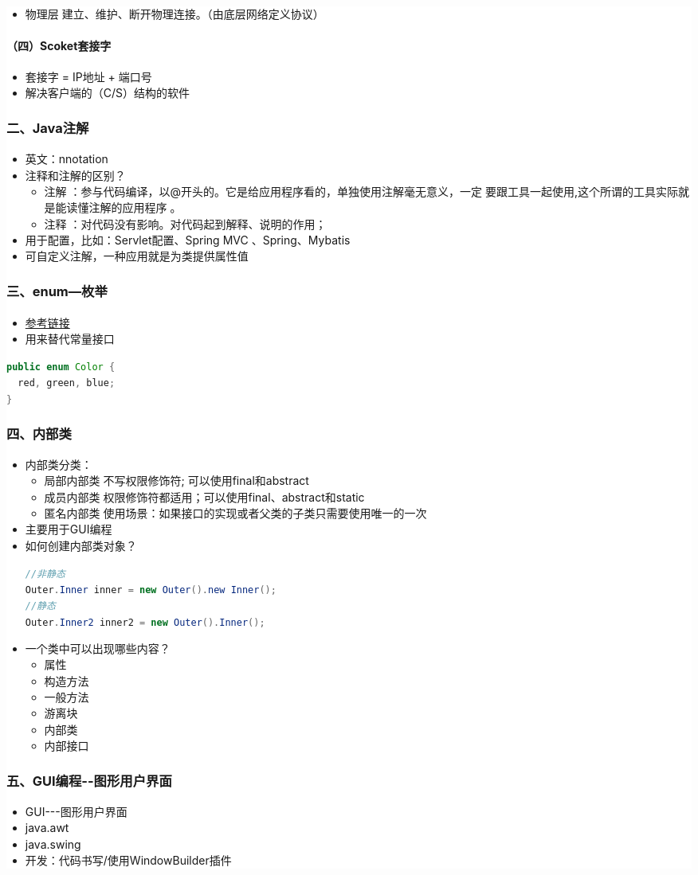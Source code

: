 - 物理层
建立、维护、断开物理连接。（由底层网络定义协议）

#### （四）Scoket套接字
- 套接字 = IP地址 + 端口号
- 解决客户端的（C/S）结构的软件

### 二、Java注解
- 英文：nnotation
- 注释和注解的区别？
  + 注解 ：参与代码编译，以@开头的。它是给应用程序看的，单独使用注解毫无意义，一定 要跟工具一起使用,这个所谓的工具实际就是能读懂注解的应用程序 。
  + 注释 ：对代码没有影响。对代码起到解释、说明的作用；
- 用于配置，比如：Servlet配置、Spring MVC 、Spring、Mybatis
- 可自定义注解，一种应用就是为类提供属性值

### 三、enum—枚举
- [参考链接](https://blog.csdn.net/cauchy6317/article/details/82313088)
- 用来替代常量接口
```java
public enum Color {
  red, green, blue;
}
```

### 四、内部类
- 内部类分类：
    + 局部内部类
    不写权限修饰符; 可以使用final和abstract
    + 成员内部类
    权限修饰符都适用；可以使用final、abstract和static
    + 匿名内部类
    使用场景：如果接口的实现或者父类的子类只需要使用唯一的一次
- 主要用于GUI编程
- 如何创建内部类对象？
  ```java
  //非静态
  Outer.Inner inner = new Outer().new Inner();
  //静态
  Outer.Inner2 inner2 = new Outer().Inner();
  ```
- 一个类中可以出现哪些内容？
    + 属性
    + 构造方法
    + 一般方法
    + 游离块
    + 内部类
    + 内部接口

### 五、GUI编程--图形用户界面
- GUI---图形用户界面
- java.awt
- java.swing
- 开发：代码书写/使用WindowBuilder插件
